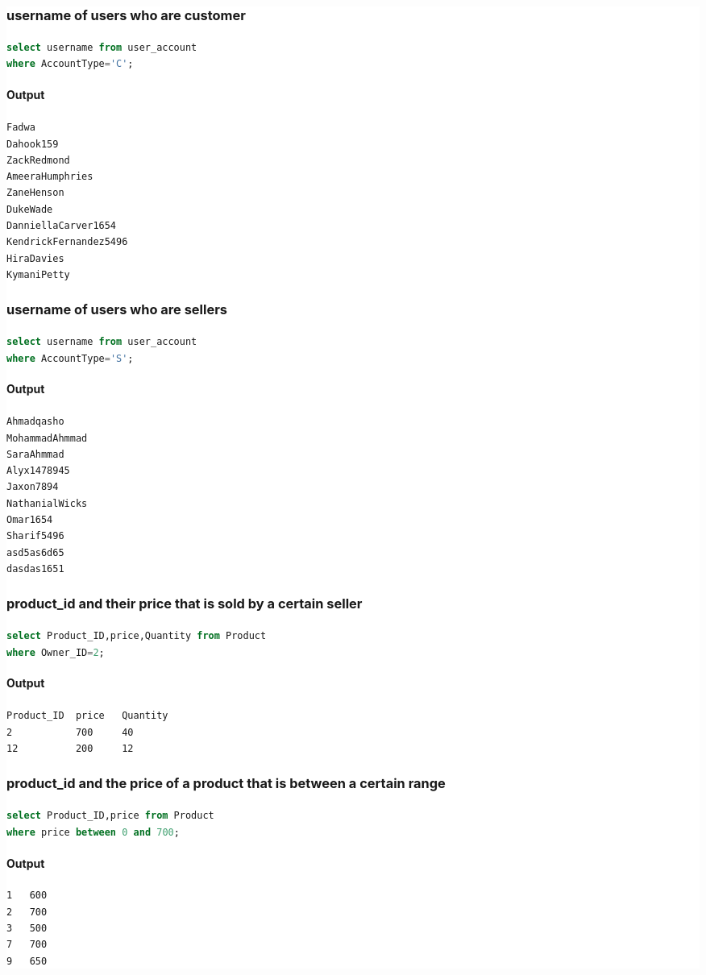 ```
```
### username of users who are customer
```sql
select username from user_account
where AccountType='C';
```
#### Output
```
Fadwa
Dahook159
ZackRedmond
AmeeraHumphries
ZaneHenson
DukeWade
DanniellaCarver1654
KendrickFernandez5496
HiraDavies
KymaniPetty
```
### username of users who are sellers
```sql
select username from user_account
where AccountType='S';
```
#### Output
```
Ahmadqasho
MohammadAhmmad
SaraAhmmad
Alyx1478945
Jaxon7894
NathanialWicks
Omar1654
Sharif5496
asd5as6d65
dasdas1651
```
### product_id and their price that is sold by a certain seller
```sql
select Product_ID,price,Quantity from Product
where Owner_ID=2;
```
#### Output
```
Product_ID  price   Quantity
2           700     40
12          200     12
```
### product_id and the price of a product that is between a certain range
```sql
select Product_ID,price from Product
where price between 0 and 700;
```
#### Output
```
1   600
2   700
3   500
7   700
9   650
```